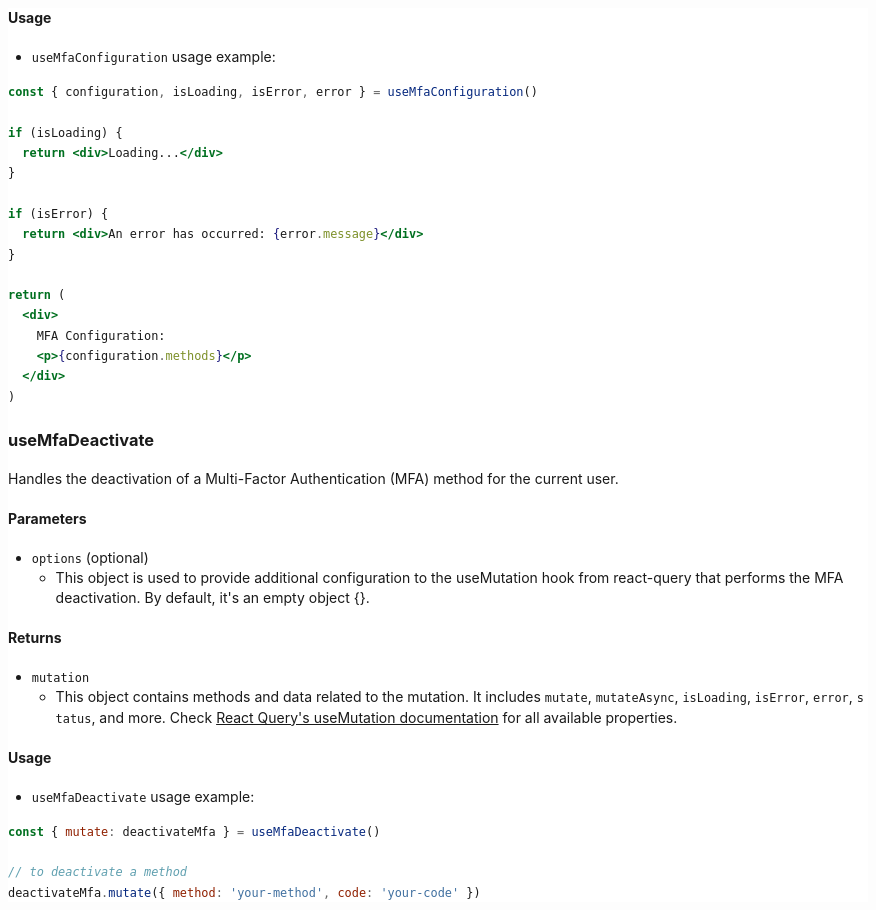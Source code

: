 #### **Usage**

- `useMfaConfiguration` usage example:
```jsx
const { configuration, isLoading, isError, error } = useMfaConfiguration()

if (isLoading) {
  return <div>Loading...</div>
}

if (isError) {
  return <div>An error has occurred: {error.message}</div>
}

return (
  <div>
    MFA Configuration:
    <p>{configuration.methods}</p>
  </div>
)
```

### **useMfaDeactivate**

Handles the deactivation of a Multi-Factor Authentication (MFA) method for the current user.

#### **Parameters**

- `options` (optional)
  - This object is used to provide additional configuration to the useMutation hook from react-query that performs the MFA deactivation. By default, it's an empty object {}.

#### **Returns**

- `mutation`
  - This object contains methods and data related to the mutation. It includes `mutate`, `mutateAsync`, `isLoading`, `isError`, `error`, `status`, and more. Check [React Query's useMutation documentation](https://react-query.tanstack.com/reference/useMutation) for all available properties.

#### **Usage**

- `useMfaDeactivate` usage example:

```jsx
const { mutate: deactivateMfa } = useMfaDeactivate()

// to deactivate a method
deactivateMfa.mutate({ method: 'your-method', code: 'your-code' })
```

